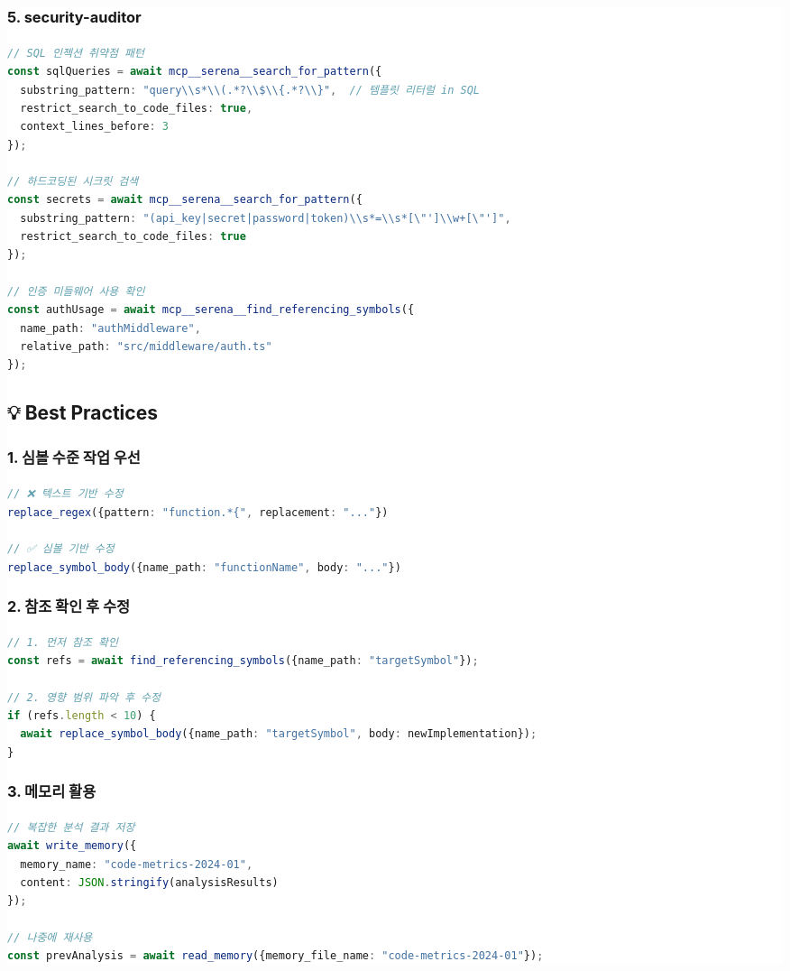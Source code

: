### 5. security-auditor
```typescript
// SQL 인젝션 취약점 패턴
const sqlQueries = await mcp__serena__search_for_pattern({
  substring_pattern: "query\\s*\\(.*?\\$\\{.*?\\}",  // 템플릿 리터럴 in SQL
  restrict_search_to_code_files: true,
  context_lines_before: 3
});

// 하드코딩된 시크릿 검색
const secrets = await mcp__serena__search_for_pattern({
  substring_pattern: "(api_key|secret|password|token)\\s*=\\s*[\"']\\w+[\"']",
  restrict_search_to_code_files: true
});

// 인증 미들웨어 사용 확인
const authUsage = await mcp__serena__find_referencing_symbols({
  name_path: "authMiddleware",
  relative_path: "src/middleware/auth.ts"
});
```

## 💡 Best Practices

### 1. 심볼 수준 작업 우선
```typescript
// ❌ 텍스트 기반 수정
replace_regex({pattern: "function.*{", replacement: "..."})

// ✅ 심볼 기반 수정
replace_symbol_body({name_path: "functionName", body: "..."})
```

### 2. 참조 확인 후 수정
```typescript
// 1. 먼저 참조 확인
const refs = await find_referencing_symbols({name_path: "targetSymbol"});

// 2. 영향 범위 파악 후 수정
if (refs.length < 10) {
  await replace_symbol_body({name_path: "targetSymbol", body: newImplementation});
}
```

### 3. 메모리 활용
```typescript
// 복잡한 분석 결과 저장
await write_memory({
  memory_name: "code-metrics-2024-01",
  content: JSON.stringify(analysisResults)
});

// 나중에 재사용
const prevAnalysis = await read_memory({memory_file_name: "code-metrics-2024-01"});
```

